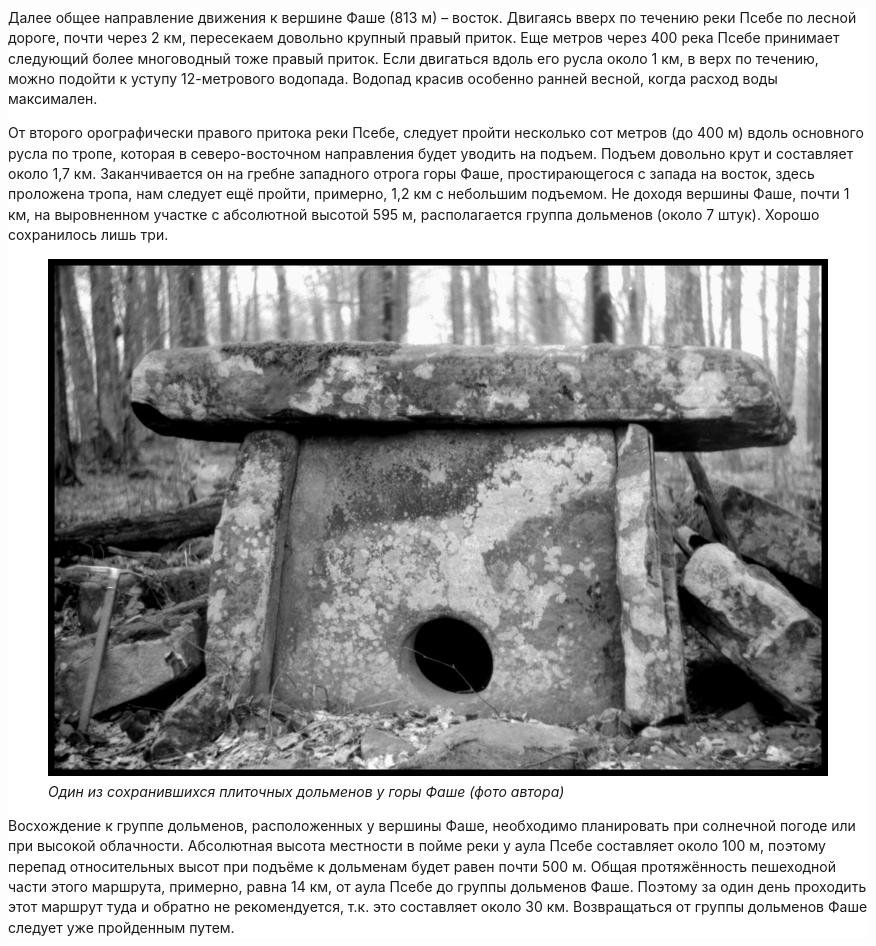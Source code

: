 Далее общее направление движения к вершине Фаше (813 м) – восток. Двигаясь вверх по течению реки Псебе по лесной дороге, почти через 2 км, пересекаем довольно крупный правый приток. Еще метров через 400 река Псебе принимает следующий более многоводный тоже правый приток. Если двигаться вдоль его русла около 1 км, в верх по течению, можно подойти к уступу 12-метрового водопада. Водопад красив особенно ранней весной, когда расход воды максимален.

От второго орографически правого притока реки Псебе, следует пройти несколько сот метров (до 400 м) вдоль основного русла по тропе, которая в северо-восточном направления будет уводить на подъем. Подъем довольно крут и составляет около 1,7 км. Заканчивается он на гребне западного отрога горы Фаше, простирающегося с запада на восток, здесь проложена тропа, нам следует ещё пройти, примерно, 1,2 км с небольшим подъемом. Не доходя вершины Фаше, почти 1 км,  на выровненном участке с абсолютной высотой 595 м, располагается группа дольменов (около 7 штук). Хорошо сохранилось лишь три.

<figure>
	<a href="/img/Mysteries-dolmens/2-9/9.5.jpg"><img src="/img/Mysteries-dolmens/2-9/9.5.jpg"/></a>
	<figcaption><em>Один из сохранившихся плиточных дольменов у горы Фаше (фото автора)</em></figcaption>
</figure>  

Восхождение к группе дольменов, расположенных у вершины Фаше, необходимо планировать при солнечной погоде или при высокой облачности. Абсолютная высота местности в пойме реки у аула Псебе составляет около 100 м, поэтому перепад относительных высот при подъёме к дольменам будет равен почти 500 м. Общая протяжённость пешеходной части этого маршрута, примерно, равна 14 км, от аула Псебе до группы дольменов Фаше. Поэтому за один день проходить этот маршрут туда и обратно не рекомендуется, т.к. это составляет около 30 км.  Возвращаться от группы дольменов Фаше следует уже пройденным путем.
